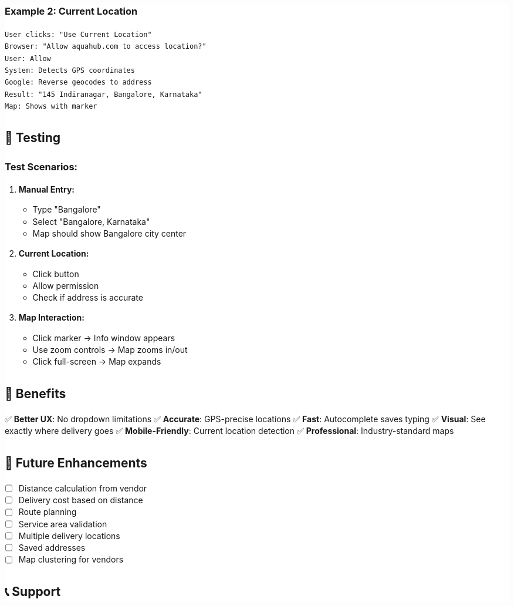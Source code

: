 ### Example 2: Current Location
```
User clicks: "Use Current Location"
Browser: "Allow aquahub.com to access location?"
User: Allow
System: Detects GPS coordinates
Google: Reverse geocodes to address
Result: "145 Indiranagar, Bangalore, Karnataka"
Map: Shows with marker
```

## 🚀 Testing

### Test Scenarios:

1. **Manual Entry:**
   - Type "Bangalore"
   - Select "Bangalore, Karnataka"
   - Map should show Bangalore city center

2. **Current Location:**
   - Click button
   - Allow permission
   - Check if address is accurate

3. **Map Interaction:**
   - Click marker → Info window appears
   - Use zoom controls → Map zooms in/out
   - Click full-screen → Map expands

## 🎯 Benefits

✅ **Better UX**: No dropdown limitations
✅ **Accurate**: GPS-precise locations
✅ **Fast**: Autocomplete saves typing
✅ **Visual**: See exactly where delivery goes
✅ **Mobile-Friendly**: Current location detection
✅ **Professional**: Industry-standard maps

## 🔄 Future Enhancements

- [ ] Distance calculation from vendor
- [ ] Delivery cost based on distance
- [ ] Route planning
- [ ] Service area validation
- [ ] Multiple delivery locations
- [ ] Saved addresses
- [ ] Map clustering for vendors

## 📞 Support
